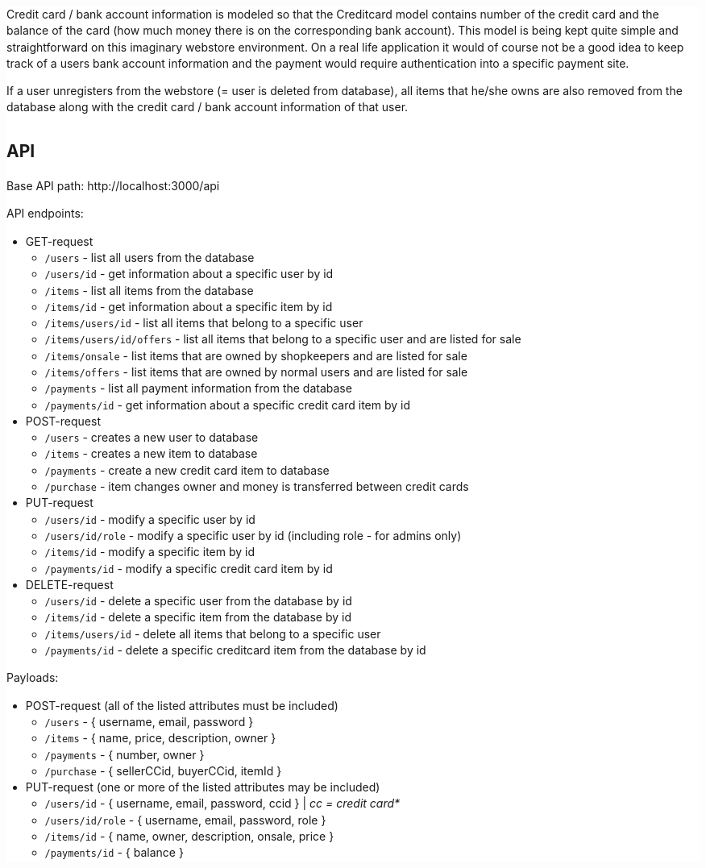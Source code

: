 Credit card / bank account information is modeled so that the Creditcard model contains number of the credit card and the balance of the card (how much money there is on the corresponding bank account). This model is being kept quite simple and straightforward on this imaginary webstore environment. On a real life application it would of course not be a good idea to keep track of a users bank account information and the payment would require authentication into a specific payment site.

If a user unregisters from the webstore (= user is deleted from database), all items that he/she owns are also removed from the database along with the credit card / bank account information of that user.

## API
Base API path: http://localhost:3000/api

API endpoints:
- GET-request
    - `/users` - list all users from the database
    - `/users/id` - get information about a specific user by id
    - `/items` - list all items from the database
    - `/items/id` - get information about a specific item by id
    - `/items/users/id` - list all items that belong to a specific user
    - `/items/users/id/offers` - list all items that belong to a specific user and are listed for sale
    - `/items/onsale` - list items that are owned by shopkeepers and are listed for sale
    - `/items/offers` - list items that are owned by normal users and are listed for sale
    - `/payments` - list all payment information from the database
    - `/payments/id` - get information about a specific credit card item by id
- POST-request
    - `/users` - creates a new user to database
    - `/items` - creates a new item to database
    - `/payments` - create a new credit card item to database
    - `/purchase` - item changes owner and money is transferred between credit cards
- PUT-request
    - `/users/id` - modify a specific user by id
    - `/users/id/role` - modify a specific user by id (including role - for admins only)
    - `/items/id` - modify a specific item by id
    - `/payments/id` - modify a specific credit card item by id
- DELETE-request
    - `/users/id` - delete a specific user from the database by id
    - `/items/id` - delete a specific item from the database by id
    - `/items/users/id` - delete all items that belong to a specific user
    - `/payments/id` - delete a specific creditcard item from the database by id

Payloads:
- POST-request (all of the listed attributes must be included)
    - `/users` - { username, email, password }
    - `/items` - { name, price, description, owner }
    - `/payments` - { number, owner }
    - `/purchase` - { sellerCCid, buyerCCid, itemId }
- PUT-request (one or more of the listed attributes may be included)
    - `/users/id` - { username, email, password, ccid } | *cc = credit card\**
    - `/users/id/role` - { username, email, password, role }
    - `/items/id` - { name, owner, description, onsale, price }
    - `/payments/id` - { balance }
